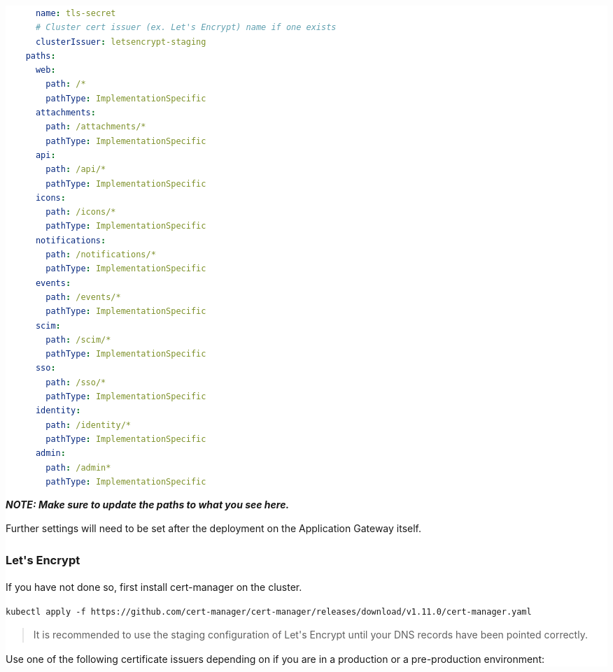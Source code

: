 ```yaml
      name: tls-secret
      # Cluster cert issuer (ex. Let's Encrypt) name if one exists
      clusterIssuer: letsencrypt-staging
    paths:
      web:
        path: /*
        pathType: ImplementationSpecific
      attachments:
        path: /attachments/*
        pathType: ImplementationSpecific
      api:
        path: /api/*
        pathType: ImplementationSpecific
      icons:
        path: /icons/*
        pathType: ImplementationSpecific
      notifications:
        path: /notifications/*
        pathType: ImplementationSpecific
      events:
        path: /events/*
        pathType: ImplementationSpecific
      scim:
        path: /scim/*
        pathType: ImplementationSpecific
      sso:
        path: /sso/*
        pathType: ImplementationSpecific
      identity:
        path: /identity/*
        pathType: ImplementationSpecific
      admin:
        path: /admin*
        pathType: ImplementationSpecific
```

__*NOTE: Make sure to update the paths to what you see here.*__

Further settings will need to be set after the deployment on the Application Gateway itself.

### Let's Encrypt

If you have not done so, first install cert-manager on the cluster.

```shell
kubectl apply -f https://github.com/cert-manager/cert-manager/releases/download/v1.11.0/cert-manager.yaml
```

> It is recommended to use the staging configuration of Let's Encrypt until your DNS records have been pointed correctly.

Use one of the following certificate issuers depending on if you are in a production or a pre-production environment:
